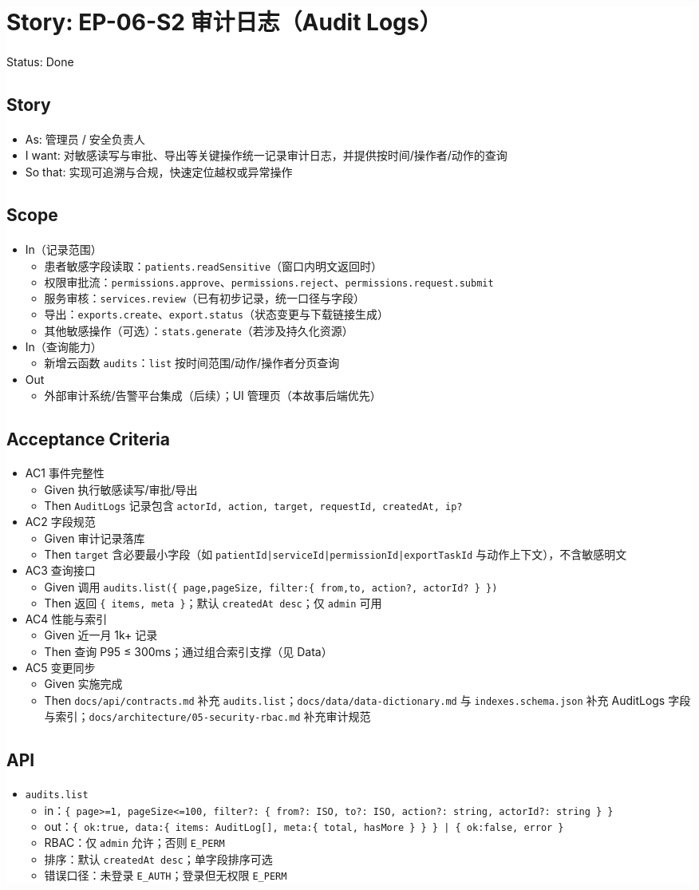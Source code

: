 # Story: EP-06-S2 审计日志（Audit Logs）
Status: Done

## Story
- As: 管理员 / 安全负责人
- I want: 对敏感读写与审批、导出等关键操作统一记录审计日志，并提供按时间/操作者/动作的查询
- So that: 实现可追溯与合规，快速定位越权或异常操作

## Scope
- In（记录范围）
  - 患者敏感字段读取：`patients.readSensitive`（窗口内明文返回时）
  - 权限审批流：`permissions.approve`、`permissions.reject`、`permissions.request.submit`
  - 服务审核：`services.review`（已有初步记录，统一口径与字段）
  - 导出：`exports.create`、`export.status`（状态变更与下载链接生成）
  - 其他敏感操作（可选）：`stats.generate`（若涉及持久化资源）
- In（查询能力）
  - 新增云函数 `audits`：`list` 按时间范围/动作/操作者分页查询
- Out
  - 外部审计系统/告警平台集成（后续）；UI 管理页（本故事后端优先）

## Acceptance Criteria
- AC1 事件完整性
  - Given 执行敏感读写/审批/导出
  - Then `AuditLogs` 记录包含 `actorId, action, target, requestId, createdAt, ip?`
- AC2 字段规范
  - Given 审计记录落库
  - Then `target` 含必要最小字段（如 `patientId|serviceId|permissionId|exportTaskId` 与动作上下文），不含敏感明文
- AC3 查询接口
  - Given 调用 `audits.list({ page,pageSize, filter:{ from,to, action?, actorId? } })`
  - Then 返回 `{ items, meta }`；默认 `createdAt desc`；仅 `admin` 可用
- AC4 性能与索引
  - Given 近一月 1k+ 记录
  - Then 查询 P95 ≤ 300ms；通过组合索引支撑（见 Data）
- AC5 变更同步
  - Given 实施完成
  - Then `docs/api/contracts.md` 补充 `audits.list`；`docs/data/data-dictionary.md` 与 `indexes.schema.json` 补充 AuditLogs 字段与索引；`docs/architecture/05-security-rbac.md` 补充审计规范

## API
- `audits.list`
  - in：`{ page>=1, pageSize<=100, filter?: { from?: ISO, to?: ISO, action?: string, actorId?: string } }`
  - out：`{ ok:true, data:{ items: AuditLog[], meta:{ total, hasMore } } } | { ok:false, error }`
  - RBAC：仅 `admin` 允许；否则 `E_PERM`
  - 排序：默认 `createdAt desc`；单字段排序可选
  - 错误口径：未登录 `E_AUTH`；登录但无权限 `E_PERM`
